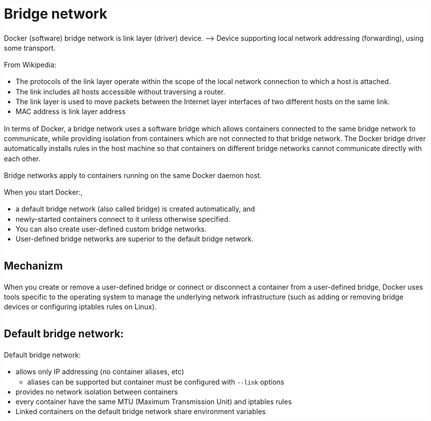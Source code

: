
# Bridge network

Docker (software) bridge network is link layer (driver)
device.  --> Device supporting local network addressing
(forwarding), using some transport.

From Wikipedia: 
* The protocols of the link layer operate within
  the scope of the local network connection to which a host is
  attached. 
* The link includes all hosts accessible without traversing a
  router.
* The link layer is used to move packets between the
  Internet layer interfaces of two different hosts on the
  same link.
* MAC address is link layer address

In terms of Docker, a bridge network uses a software bridge
which allows containers connected to the same bridge network
to communicate, while providing isolation from containers
which are not connected to that bridge network. The Docker
bridge driver automatically installs rules in the host
machine so that containers on different bridge networks
cannot communicate directly with each other.

Bridge networks apply to containers running on the same
Docker daemon host.

When you start Docker:, 
* a default bridge network (also called bridge) is created automatically, and 
* newly-started containers connect to it unless otherwise specified. 
* You can also create user-defined custom bridge networks. 
* User-defined bridge networks are superior to the default bridge network.

## Mechanizm

When you create or remove a user-defined bridge or connect
or disconnect a container from a user-defined bridge, Docker
uses tools specific to the operating system to manage the
underlying network infrastructure (such as adding or
removing bridge devices or configuring iptables rules on
Linux).


## Default bridge network:

Default bridge network:

* allows only IP addressing (no container aliases, etc)
  * aliases can be supported but container must be configured
    with `--link` options
* provides no network isolation between containers
* every container have the same MTU (Maximum Transmission
  Unit) and iptables rules
* Linked containers on the default bridge network share
  environment variables
